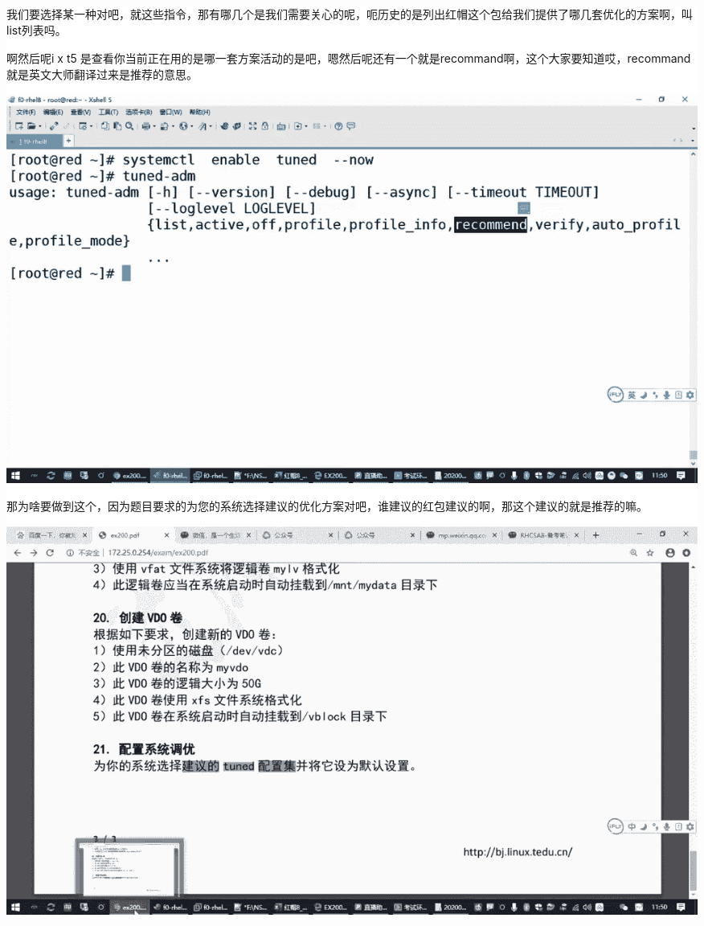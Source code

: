 我们要选择某一种对吧，就这些指令，那有哪几个是我们需要关心的呢，呃历史的是列出红帽这个包给我们提供了哪几套优化的方案啊，叫list列表吗。

啊然后呢i x t5 是查看你当前正在用的是哪一套方案活动的是吧，嗯然后呢还有一个就是recommand啊，这个大家要知道哎，recommand就是英文大师翻译过来是推荐的意思。



![](img/8516cee3720a1ec25691bd4c2a0f05db_39.png)

那为啥要做到这个，因为题目要求的为您的系统选择建议的优化方案对吧，谁建议的红包建议的啊，那这个建议的就是推荐的嘛。



![](img/8516cee3720a1ec25691bd4c2a0f05db_41.png)
